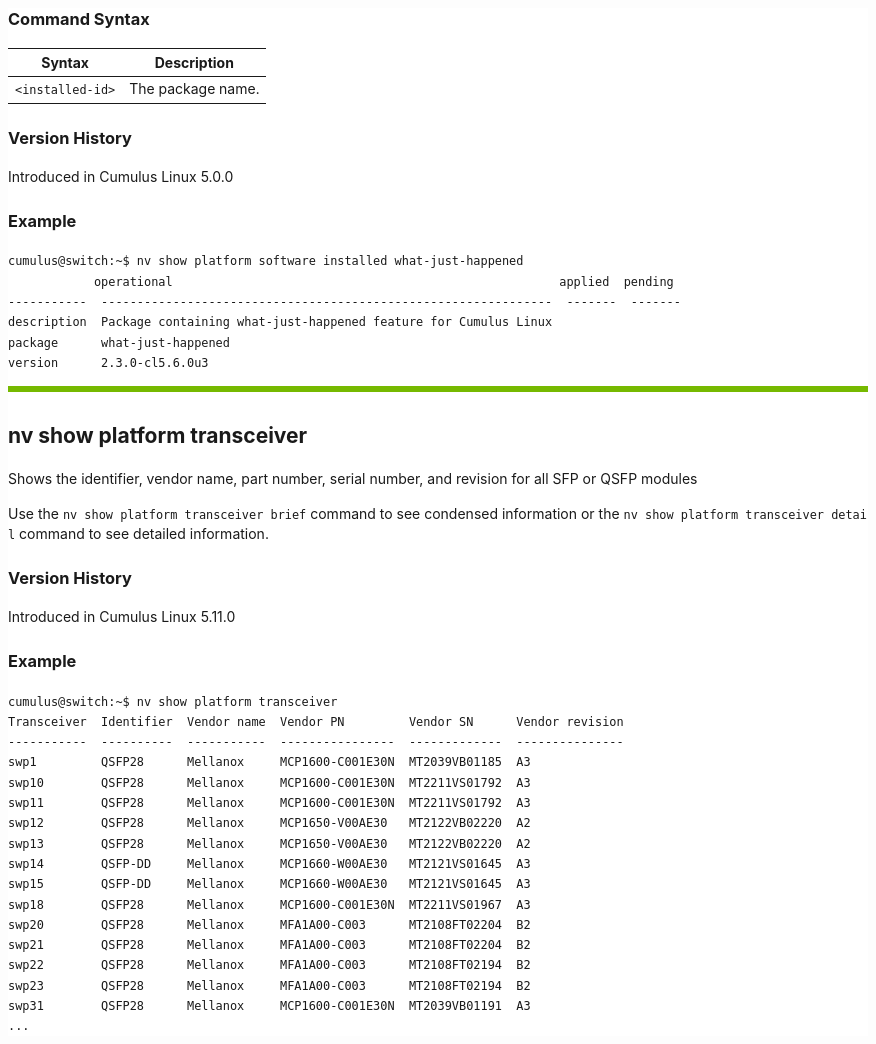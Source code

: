 ### Command Syntax

| Syntax |  Description   |
| --------- | -------------- |
| `<installed-id>` |  The package name. |

### Version History

Introduced in Cumulus Linux 5.0.0

### Example

```
cumulus@switch:~$ nv show platform software installed what-just-happened
            operational                                                      applied  pending
-----------  ---------------------------------------------------------------  -------  -------
description  Package containing what-just-happened feature for Cumulus Linux                  
package      what-just-happened                                                               
version      2.3.0-cl5.6.0u3
```

<HR STYLE="BORDER: DASHED RGB(118,185,0) 0.5PX;BACKGROUND-COLOR: RGB(118,185,0);HEIGHT: 4.0PX;"/>

## <h>nv show platform transceiver</h>

Shows the identifier, vendor name, part number, serial number, and revision for all SFP or QSFP modules

Use the `nv show platform transceiver brief` command to see condensed information or the `nv show platform transceiver detail` command to see detailed information.

### Version History

Introduced in Cumulus Linux 5.11.0

### Example

```
cumulus@switch:~$ nv show platform transceiver 
Transceiver  Identifier  Vendor name  Vendor PN         Vendor SN      Vendor revision
-----------  ----------  -----------  ----------------  -------------  --------------- 
swp1         QSFP28      Mellanox     MCP1600-C001E30N  MT2039VB01185  A3 
swp10        QSFP28      Mellanox     MCP1600-C001E30N  MT2211VS01792  A3 
swp11        QSFP28      Mellanox     MCP1600-C001E30N  MT2211VS01792  A3 
swp12        QSFP28      Mellanox     MCP1650-V00AE30   MT2122VB02220  A2 
swp13        QSFP28      Mellanox     MCP1650-V00AE30   MT2122VB02220  A2 
swp14        QSFP-DD     Mellanox     MCP1660-W00AE30   MT2121VS01645  A3 
swp15        QSFP-DD     Mellanox     MCP1660-W00AE30   MT2121VS01645  A3 
swp18        QSFP28      Mellanox     MCP1600-C001E30N  MT2211VS01967  A3 
swp20        QSFP28      Mellanox     MFA1A00-C003      MT2108FT02204  B2 
swp21        QSFP28      Mellanox     MFA1A00-C003      MT2108FT02204  B2 
swp22        QSFP28      Mellanox     MFA1A00-C003      MT2108FT02194  B2 
swp23        QSFP28      Mellanox     MFA1A00-C003      MT2108FT02194  B2 
swp31        QSFP28      Mellanox     MCP1600-C001E30N  MT2039VB01191  A3 
... 
```
